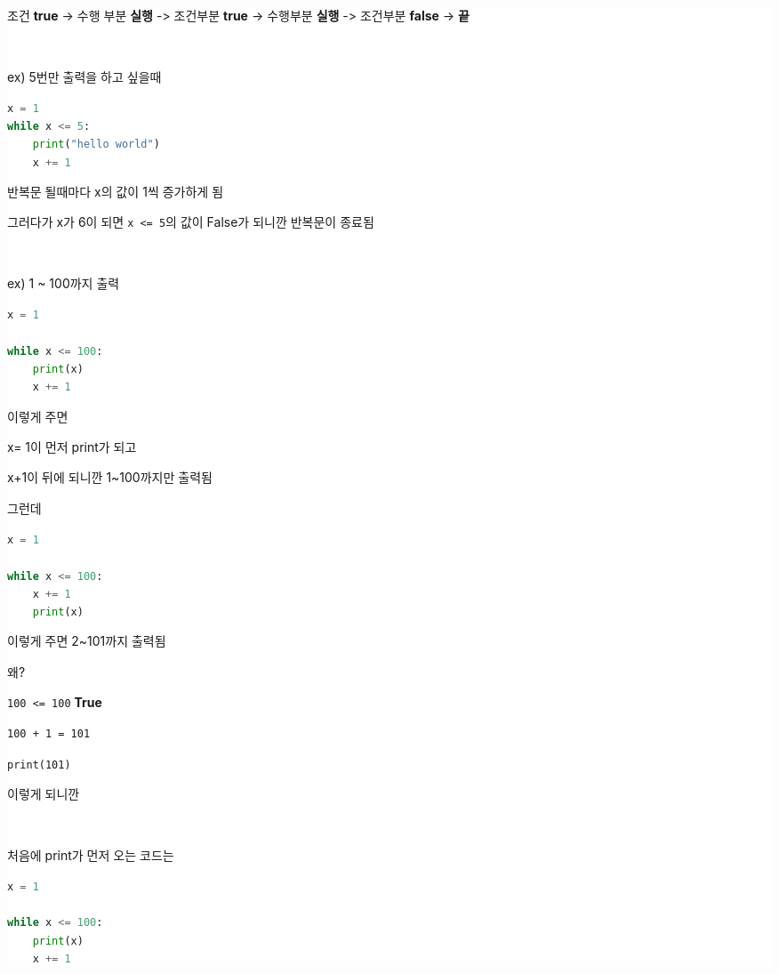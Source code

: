 조건 **true** -> 수행 부분 **실행** -> 조건부분 **true** -> 수행부분 **실행** -> 조건부분 **false** -> **끝**

<br/>

ex) 5번만 출력을 하고 싶을때

```python
x = 1
while x <= 5:
    print("hello world")
    x += 1
```

반복문 될때마다 x의 값이 1씩 증가하게 됨 

그러다가 x가 6이 되면  `x <= 5`의 값이 False가 되니깐 반복문이 종료됨

<br/>

ex) 1 ~ 100까지 출력 

```python
x = 1

while x <= 100:
	print(x)
	x += 1
```

이렇게 주면 

x= 1이 먼저 print가 되고

x+1이 뒤에 되니깐 1~100까지만 출력됨 

그런데

```python
x = 1

while x <= 100:
	x += 1
	print(x)
```

이렇게 주면 2~101까지 출력됨 

왜? 

`100 <= 100` **True**

`100 + 1 = 101`

`print(101)`

이렇게 되니깐

<br/>

처음에 print가 먼저 오는 코드는

```python
x = 1

while x <= 100:
	print(x)
	x += 1
```
